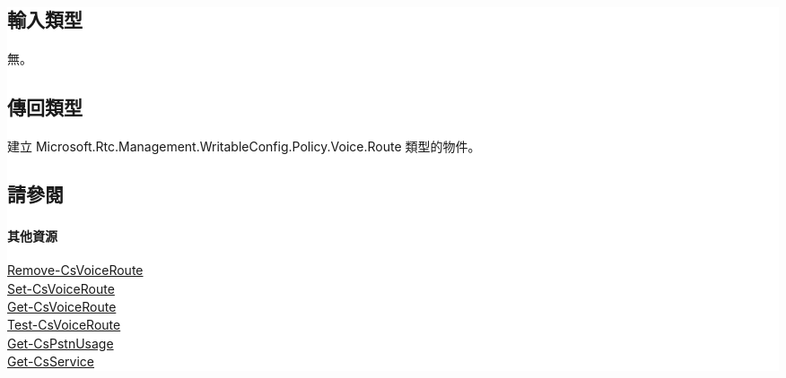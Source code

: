 </table>


## 輸入類型

無。

## 傳回類型

建立 Microsoft.Rtc.Management.WritableConfig.Policy.Voice.Route 類型的物件。

## 請參閱

#### 其他資源

[Remove-CsVoiceRoute](remove-csvoiceroute.md)  
[Set-CsVoiceRoute](set-csvoiceroute.md)  
[Get-CsVoiceRoute](get-csvoiceroute.md)  
[Test-CsVoiceRoute](test-csvoiceroute.md)  
[Get-CsPstnUsage](get-cspstnusage.md)  
[Get-CsService](get-csservice.md)

